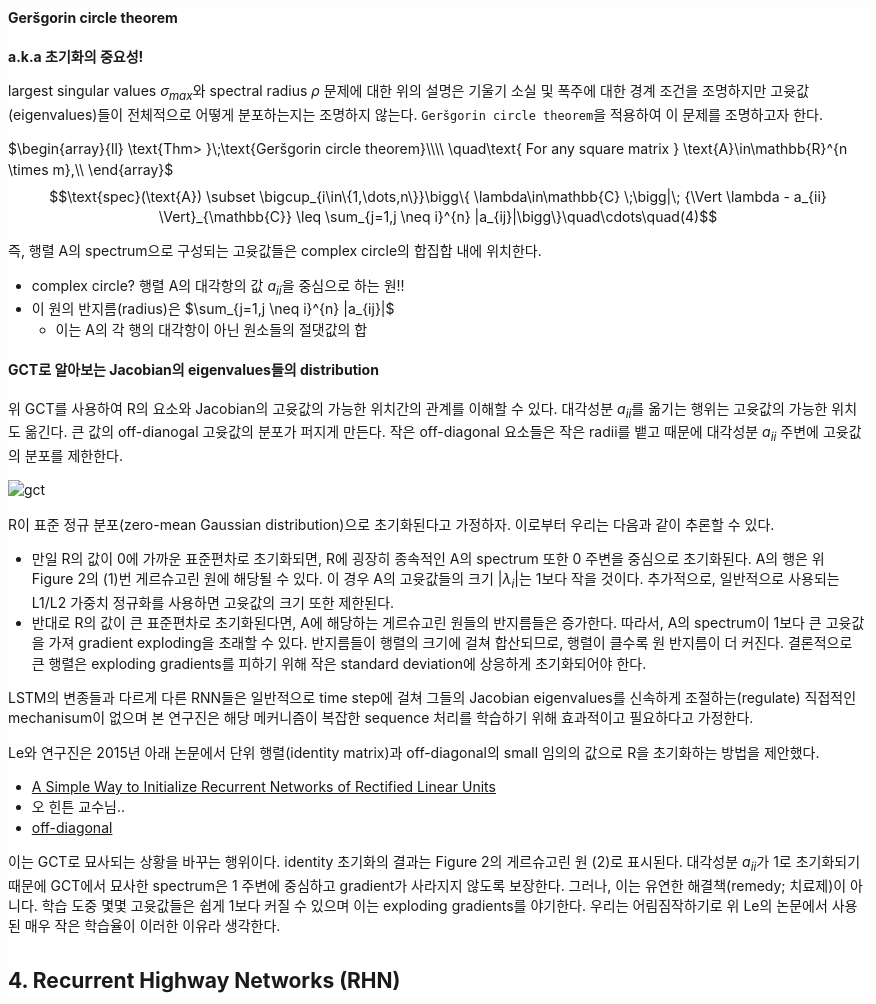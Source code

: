 
#### Geršgorin circle theorem
**a.k.a 초기화의 중요성!**

largest singular values $\sigma_{max}$와 spectral radius $\rho$ 문제에 대한 위의 설명은 기울기 소실 및 폭주에 대한 경계 조건을 조명하지만 고윳값(eigenvalues)들이 전체적으로 어떻게 분포하는지는 조명하지 않는다. `Geršgorin circle theorem`을 적용하여 이 문제를 조명하고자 한다.

$\begin{array}{ll}
\text{Thm> }\;\text{Geršgorin circle theorem}\\\\
\quad\text{ For any square matrix } \text{A}\in\mathbb{R}^{n \times m},\\
\end{array}$
$$\text{spec}(\text{A}) \subset \bigcup_{i\in\{1,\dots,n\}}\bigg\{ \lambda\in\mathbb{C} \;\bigg|\; {\Vert \lambda - a_{ii} \Vert}_{\mathbb{C}} \leq \sum_{j=1,j \neq i}^{n} |a_{ij}|\bigg\}\quad\cdots\quad(4)$$

즉, 행렬 $\text{A}$의 spectrum으로 구성되는 고윳값들은 complex circle의 합집합 내에 위치한다.
- complex circle? 행렬 $\text{A}$의 대각항의 값 $a_{ii}$을 중심으로 하는 원!!
- 이 원의 반지름(radius)은 $\sum_{j=1,j \neq i}^{n} |a_{ij}|$
    - 이는 $\text{A}$의 각 행의 대각항이 아닌 원소들의 절댓값의 합

#### GCT로 알아보는 Jacobian의 eigenvalues들의 distribution
위 GCT를 사용하여 $\text{R}$의 요소와 Jacobian의 고윳값의 가능한 위치간의 관계를 이해할 수 있다. 대각성분 $a_{ii}$를 옮기는 행위는 고윳값의 가능한 위치도 옮긴다. 큰 값의 off-dianogal 고윳값의 분포가 퍼지게 만든다. 작은 off-diagonal 요소들은 작은 radii를 뱉고 때문에 대각성분 $a_{ii}$ 주변에 고윳값의 분포를 제한한다.

![gct](https://user-images.githubusercontent.com/37775784/80912574-cf326600-8d78-11ea-8682-3b9872e85f60.PNG)

$\text{R}$이 표준 정규 분포($\text{zero-mean  Gaussian distribution}$)으로 초기화된다고 가정하자. 이로부터 우리는 다음과 같이 추론할 수 있다.
- 만일 $\text{R}$의 값이 0에 가까운 표준편차로 초기화되면, $\text{R}$에 굉장히 종속적인 $\text{A}$의 spectrum 또한 0 주변을 중심으로 초기화된다. $\text{A}$의 행은 위 Figure 2의 (1)번 게르슈고린 원에 해당될 수 있다. 이 경우 $\text{A}$의 고윳값들의 크기 $| \lambda_i |$는 1보다 작을 것이다. 추가적으로, 일반적으로 사용되는 L1/L2 가중치 정규화를 사용하면 고윳값의 크기 또한 제한된다.
- 반대로 $\text{R}$의 값이 큰 표준편차로 초기화된다면, $\text{A}$에 해당하는 게르슈고린 원들의 반지름들은 증가한다. 따라서, $\text{A}$의 spectrum이 1보다 큰 고윳값을 가져 gradient exploding을 초래할 수 있다. 반지름들이 행렬의 크기에 걸쳐 합산되므로, 행렬이 클수록 원 반지름이 더 커진다. 결론적으로 큰 행렬은 exploding gradients를 피하기 위해 작은 standard deviation에 상응하게 초기화되어야 한다.

LSTM의 변종들과 다르게 다른 RNN들은 일반적으로 time step에 걸쳐 그들의 Jacobian eigenvalues를 신속하게 조절하는(regulate) 직접적인 mechanisum이 없으며 본 연구진은 해당 메커니즘이 복잡한 sequence 처리를 학습하기 위해 효과적이고 필요하다고 가정한다.

Le와 연구진은 2015년 아래 논문에서 단위 행렬(identity matrix)과 off-diagonal의 small 임의의 값으로 $\text{R}$을 초기화하는 방법을 제안했다.
- [A Simple Way to Initialize Recurrent Networks of Rectified Linear Units](https://arxiv.org/abs/1504.00941)
- 오 힌튼 교수님..
- [off-diagonal](https://www.quora.com/What-is-off-diagonal)

이는 GCT로 묘사되는 상황을 바꾸는 행위이다. identity 초기화의 결과는 Figure 2의 게르슈고린 원 (2)로 표시된다. 대각성분 $a_{ii}$가 1로 초기화되기 때문에 GCT에서 묘사한 spectrum은 1 주변에 중심하고 gradient가 사라지지 않도록 보장한다. 그러나, 이는 유연한 해결책(remedy; 치료제)이 아니다. 학습 도중 몇몇 고윳값들은 쉽게 1보다 커질 수 있으며 이는 exploding gradients를 야기한다. 우리는 어림짐작하기로 위 Le의 논문에서 사용된 매우 작은 학습율이 이러한 이유라 생각한다.


## 4. Recurrent Highway Networks (RHN)
